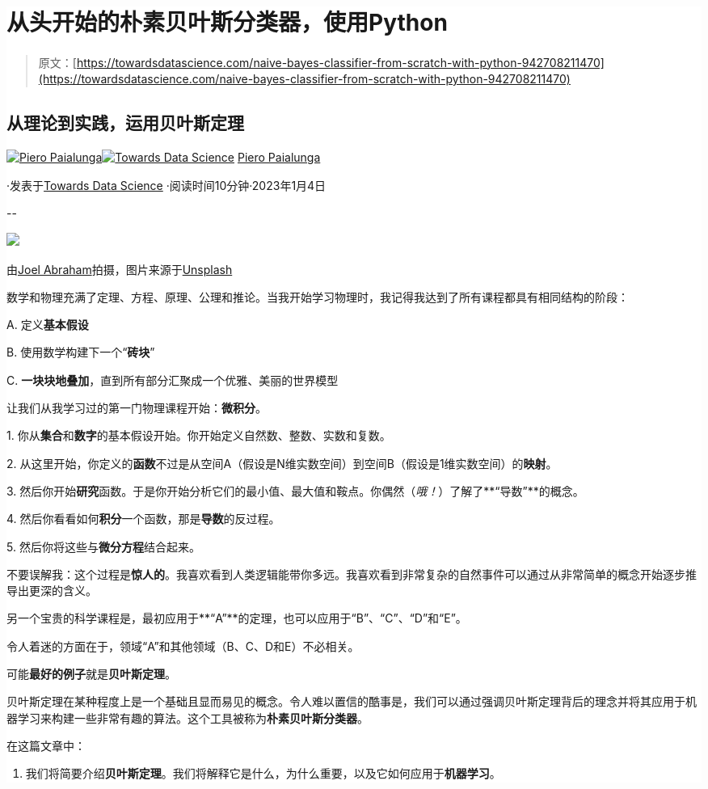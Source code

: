 # 从头开始的朴素贝叶斯分类器，使用Python

> 原文：[https://towardsdatascience.com/naive-bayes-classifier-from-scratch-with-python-942708211470](https://towardsdatascience.com/naive-bayes-classifier-from-scratch-with-python-942708211470)

## 从理论到实践，运用贝叶斯定理

[](https://piero-paialunga.medium.com/?source=post_page-----942708211470--------------------------------)[![Piero Paialunga](../Images/de2185596a49484698733e85114dd1ff.png)](https://piero-paialunga.medium.com/?source=post_page-----942708211470--------------------------------)[](https://towardsdatascience.com/?source=post_page-----942708211470--------------------------------)[![Towards Data Science](../Images/a6ff2676ffcc0c7aad8aaf1d79379785.png)](https://towardsdatascience.com/?source=post_page-----942708211470--------------------------------) [Piero Paialunga](https://piero-paialunga.medium.com/?source=post_page-----942708211470--------------------------------)

·发表于[Towards Data Science](https://towardsdatascience.com/?source=post_page-----942708211470--------------------------------) ·阅读时间10分钟·2023年1月4日

--

![](../Images/0861ef7d4e87fc5bedc5552305cb25bc.png)

由[Joel Abraham](https://unsplash.com/@joe_27?utm_source=unsplash&utm_medium=referral&utm_content=creditCopyText)拍摄，图片来源于[Unsplash](https://unsplash.com/photos/8RRYJg26Wr4?utm_source=unsplash&utm_medium=referral&utm_content=creditCopyText)

数学和物理充满了定理、方程、原理、公理和推论。当我开始学习物理时，我记得我达到了所有课程都具有相同结构的阶段：

A. 定义**基本假设**

B. 使用数学构建下一个“**砖块**”

C. **一块块地叠加**，直到所有部分汇聚成一个优雅、美丽的世界模型

让我们从我学习过的第一门物理课程开始：**微积分**。

1\. 你从**集合**和**数字**的基本假设开始。你开始定义自然数、整数、实数和复数。

2\. 从这里开始，你定义的**函数**不过是从空间A（假设是N维实数空间）到空间B（假设是1维实数空间）的**映射**。

3\. 然后你开始**研究**函数。于是你开始分析它们的最小值、最大值和鞍点。你偶然（*哦！*）了解了**“导数”**的概念。

4\. 然后你看看如何**积分**一个函数，那是**导数**的反过程。

5\. 然后你将这些与**微分方程**结合起来。

不要误解我：这个过程是**惊人的**。我喜欢看到人类逻辑能带你多远。我喜欢看到非常复杂的自然事件可以通过从非常简单的概念开始逐步推导出更深的含义。

另一个宝贵的科学课程是，最初应用于**“A”**的定理，也可以应用于“B”、“C”、“D”和“E”。

令人着迷的方面在于，领域“A”和其他领域（B、C、D和E）不必相关。

可能**最好的例子**就是**贝叶斯定理**。

贝叶斯定理在某种程度上是一个基础且显而易见的概念。令人难以置信的酷事是，我们可以通过强调贝叶斯定理背后的理念并将其应用于机器学习来构建一些非常有趣的算法。这个工具被称为**朴素贝叶斯分类器**。

在这篇文章中：

1.  我们将简要介绍**贝叶斯定理**。我们将解释它是什么，为什么重要，以及它如何应用于**机器学习**。

